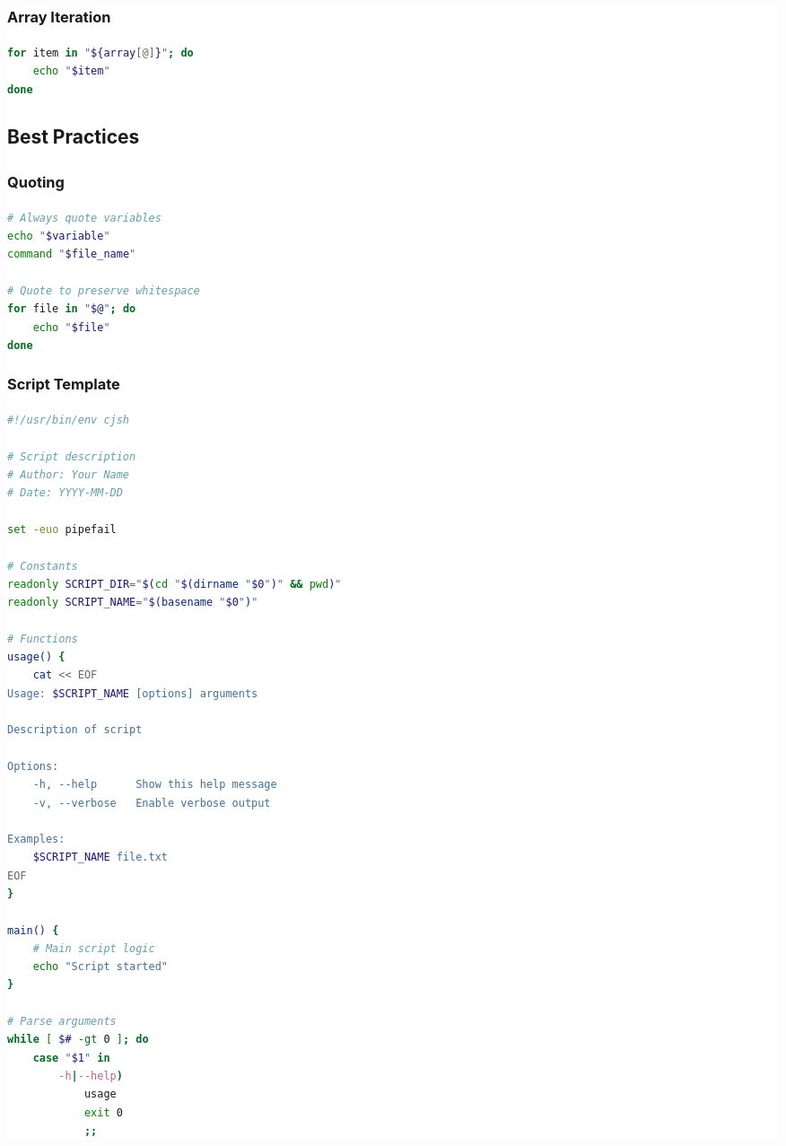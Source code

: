 ### Array Iteration
```bash
for item in "${array[@]}"; do
    echo "$item"
done
```

## Best Practices

### Quoting
```bash
# Always quote variables
echo "$variable"
command "$file_name"

# Quote to preserve whitespace
for file in "$@"; do
    echo "$file"
done
```

### Script Template
```bash
#!/usr/bin/env cjsh

# Script description
# Author: Your Name
# Date: YYYY-MM-DD

set -euo pipefail

# Constants
readonly SCRIPT_DIR="$(cd "$(dirname "$0")" && pwd)"
readonly SCRIPT_NAME="$(basename "$0")"

# Functions
usage() {
    cat << EOF
Usage: $SCRIPT_NAME [options] arguments

Description of script

Options:
    -h, --help      Show this help message
    -v, --verbose   Enable verbose output

Examples:
    $SCRIPT_NAME file.txt
EOF
}

main() {
    # Main script logic
    echo "Script started"
}

# Parse arguments
while [ $# -gt 0 ]; do
    case "$1" in
        -h|--help)
            usage
            exit 0
            ;;
```